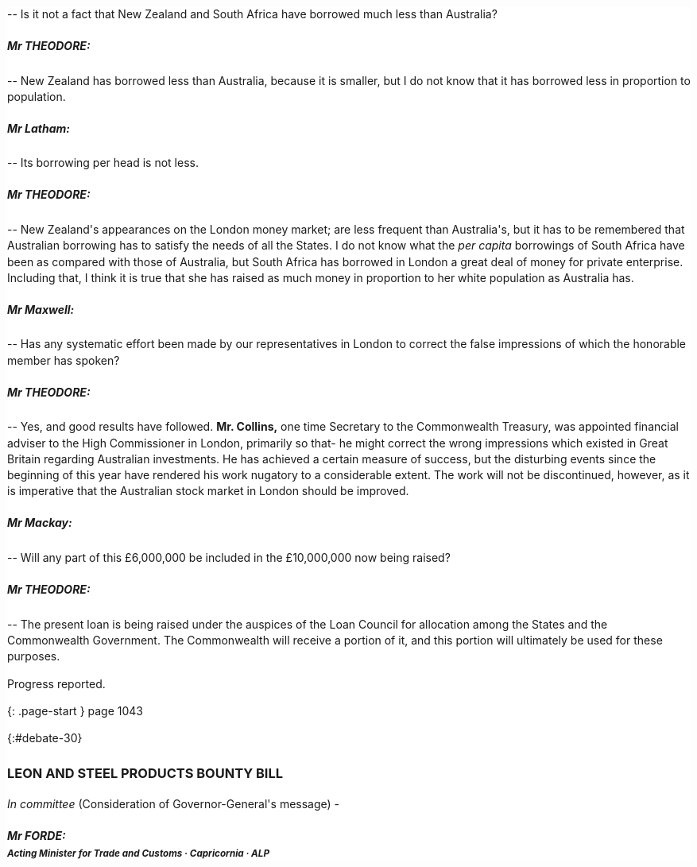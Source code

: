 -- Is it not a fact that New Zealand and South Africa have borrowed much less than Australia? 

##### Mr THEODORE:

-- New Zealand has borrowed less than Australia, because it is smaller, but I do not know that it has borrowed less in proportion to population. 

##### Mr Latham:

-- Its borrowing per head is not less. 

##### Mr THEODORE:

-- New Zealand's appearances on the London money market; are less frequent than Australia's, but it has to be remembered that Australian borrowing has to satisfy the needs of all the States. I do not know what the  *per capita*  borrowings of South Africa have been as compared with those of Australia, but South Africa has borrowed in London a great deal of money for private enterprise. Including that, I think it is true that she has raised as much money in proportion to her white population as Australia has. 

##### Mr Maxwell:

-- Has any systematic effort been made by our representatives in London to correct the false impressions of which the honorable member has spoken? 

##### Mr THEODORE:

-- Yes, and good results have followed.  **Mr. Collins,**  one time Secretary to the Commonwealth Treasury, was appointed financial adviser to the High Commissioner in London, primarily so that- he might correct the wrong impressions which existed in Great Britain regarding Australian investments. He has achieved a certain measure of success, but the disturbing events since the beginning of this year have rendered his work nugatory to a considerable extent. The work will not be discontinued, however, as it is imperative that the Australian stock market in London should be improved. 

##### Mr Mackay:

-- Will any part of this £6,000,000 be included in the £10,000,000 now being raised? 

##### Mr THEODORE:

-- The present loan is being raised under the auspices of the Loan Council for allocation among the States and the Commonwealth Government. The Commonwealth will receive a portion of it, and this portion will ultimately be used for these purposes. 

Progress reported. 

{: .page-start }
page 1043

{:#debate-30}
### LEON AND STEEL PRODUCTS BOUNTY BILL


 *In committee* (Consideration of Governor-General's message) - 

##### Mr FORDE:<br><small class="text-muted">Acting Minister for Trade and Customs &middot; Capricornia &middot; ALP</small>
